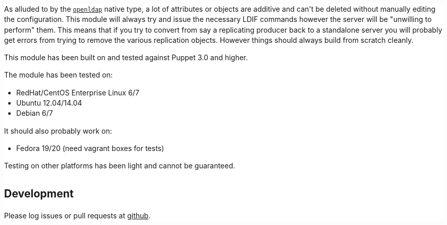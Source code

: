 As alluded to by the [`openldap`](#native-type-openldap) native type, a lot of
attributes or objects are additive and can't be deleted without manually
editing the configuration. This module will always try and issue the necessary
LDIF commands however the server will be "unwilling to perform" them. This
means that if you try to convert from say a replicating producer back to a
standalone server you will probably get errors from trying to remove the
various replication objects. However things should always build from scratch
cleanly.

This module has been built on and tested against Puppet 3.0 and higher.

The module has been tested on:

* RedHat/CentOS Enterprise Linux 6/7
* Ubuntu 12.04/14.04
* Debian 6/7

It should also probably work on:

* Fedora 19/20 (need vagrant boxes for tests)

Testing on other platforms has been light and cannot be guaranteed.

## Development

Please log issues or pull requests at
[github](https://github.com/bodgit/puppet-openldap).
